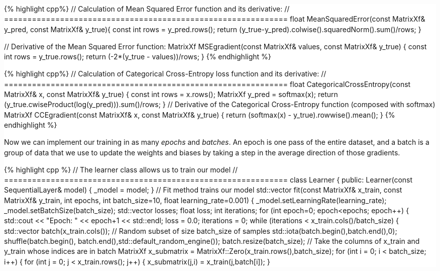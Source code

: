{% highlight cpp%}
// Calculation of Mean Squared Error function and its derivative:
//  =============================================================
float MeanSquaredError(const MatrixXf& y_pred, const MatrixXf& y_true){
    const int rows = y_pred.rows();
    return (y_true-y_pred).colwise().squaredNorm().sum()/rows;
}

// Derivative of the Mean Squared Error function:
MatrixXf MSEgradient(const MatrixXf& values, const MatrixXf& y_true) {
    const int rows = y_true.rows();
    return (-2*(y_true - values))/rows;
}
{% endhighlight %}


{% highlight cpp%}
// Calculation of Categorical Cross-Entropy loss function and its derivative:
//  =============================================================
float CategoricalCrossEntropy(const MatrixXf& x, const MatrixXf& y_true) {
    const int rows = x.rows();
    MatrixXf y_pred = softmax(x);
    return (y_true.cwiseProduct(log(y_pred))).sum()/rows;
}
// Derivative of the Categorical Cross-Entropy function (composed with softmax)
MatrixXf CCEgradient(const MatrixXf& x, const MatrixXf& y_true) {
    return (softmax(x) -  y_true).rowwise().mean();
}
{% endhighlight %}


Now we can implement our training in as many <i>epochs</i> and <i>batches</i>. An epoch is one pass of the entire dataset, and a batch is a group of data that we use to update the weights and biases by taking a step in the average direction of those gradients.

{% highlight cpp %}
// The learner class allows us to train our model
//  =============================================================
class Learner {
public:
    Learner(const SequentialLayer& model) {
        _model = model;
    }
    // Fit method trains our model
    std::vector<float> fit(const MatrixXf& x_train, const MatrixXf& y_train, int epochs, int batch_size=10, float learning_rate=0.001) {
        _model.setLearningRate(learning_rate);
        _model.setBatchSize(batch_size);
        std::vector<float> losses;
        float loss;
        int iterations;
        for (int epoch=0; epoch<epochs; epoch++) {
            std::cout << "Epoch: " << epoch+1 << std::endl;
            loss = 0.0;
            iterations = 0;
            while (iterations < x_train.cols()/batch_size) {
                std::vector<int> batch(x_train.cols()); // Random subset of size batch_size of samples
                std::iota(batch.begin(),batch.end(),0);
                shuffle(batch.begin(), batch.end(),std::default_random_engine());
                batch.resize(batch_size);
                // Take the columns of x_train and y_train whose indices are in batch
                MatrixXf x_submatrix = MatrixXf::Zero(x_train.rows(),batch_size);
                for (int i = 0; i < batch_size; i++) {
                    for (int j = 0; j < x_train.rows(); j++) {
                        x_submatrix(j,i) = x_train(j,batch[i]);
                    }